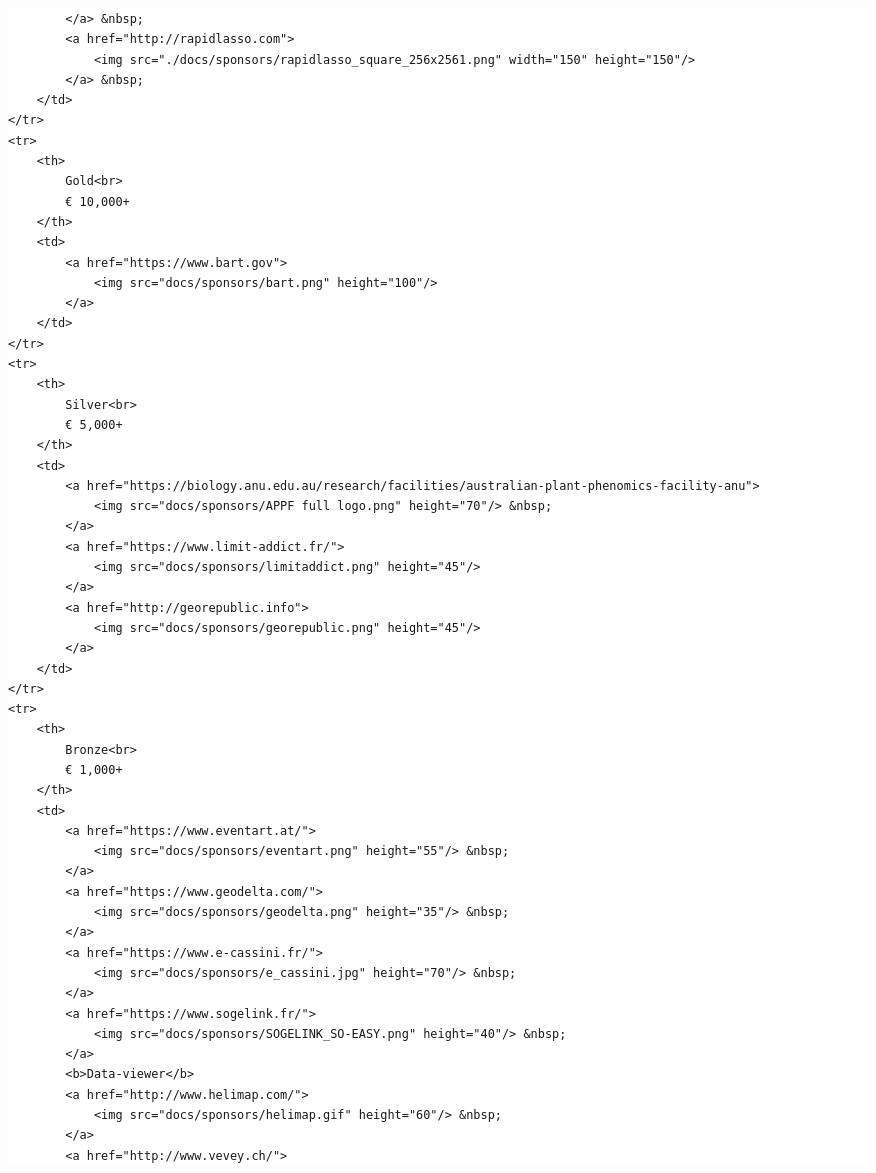 			</a> &nbsp;
			<a href="http://rapidlasso.com">
				<img src="./docs/sponsors/rapidlasso_square_256x2561.png" width="150" height="150"/>
			</a> &nbsp;
		</td>
	</tr>
	<tr>
		<th>
			Gold<br>
			€ 10,000+
		</th>
		<td>
			<a href="https://www.bart.gov">
				<img src="docs/sponsors/bart.png" height="100"/>
			</a>
		</td>
	</tr>
	<tr>
		<th>
			Silver<br>
			€ 5,000+
		</th>
		<td>
			<a href="https://biology.anu.edu.au/research/facilities/australian-plant-phenomics-facility-anu">
				<img src="docs/sponsors/APPF full logo.png" height="70"/> &nbsp;
			</a>
			<a href="https://www.limit-addict.fr/">
				<img src="docs/sponsors/limitaddict.png" height="45"/>
			</a>
			<a href="http://georepublic.info">
				<img src="docs/sponsors/georepublic.png" height="45"/>
			</a>
		</td>
	</tr>
	<tr>
		<th>
			Bronze<br>
			€ 1,000+
		</th>
		<td>
			<a href="https://www.eventart.at/">
				<img src="docs/sponsors/eventart.png" height="55"/> &nbsp;
			</a>
			<a href="https://www.geodelta.com/">
				<img src="docs/sponsors/geodelta.png" height="35"/> &nbsp;
			</a>
			<a href="https://www.e-cassini.fr/">
				<img src="docs/sponsors/e_cassini.jpg" height="70"/> &nbsp;
			</a>
			<a href="https://www.sogelink.fr/">
				<img src="docs/sponsors/SOGELINK_SO-EASY.png" height="40"/> &nbsp;
			</a>
			<b>Data-viewer</b>
			<a href="http://www.helimap.com/">
				<img src="docs/sponsors/helimap.gif" height="60"/> &nbsp;
			</a>
			<a href="http://www.vevey.ch/">